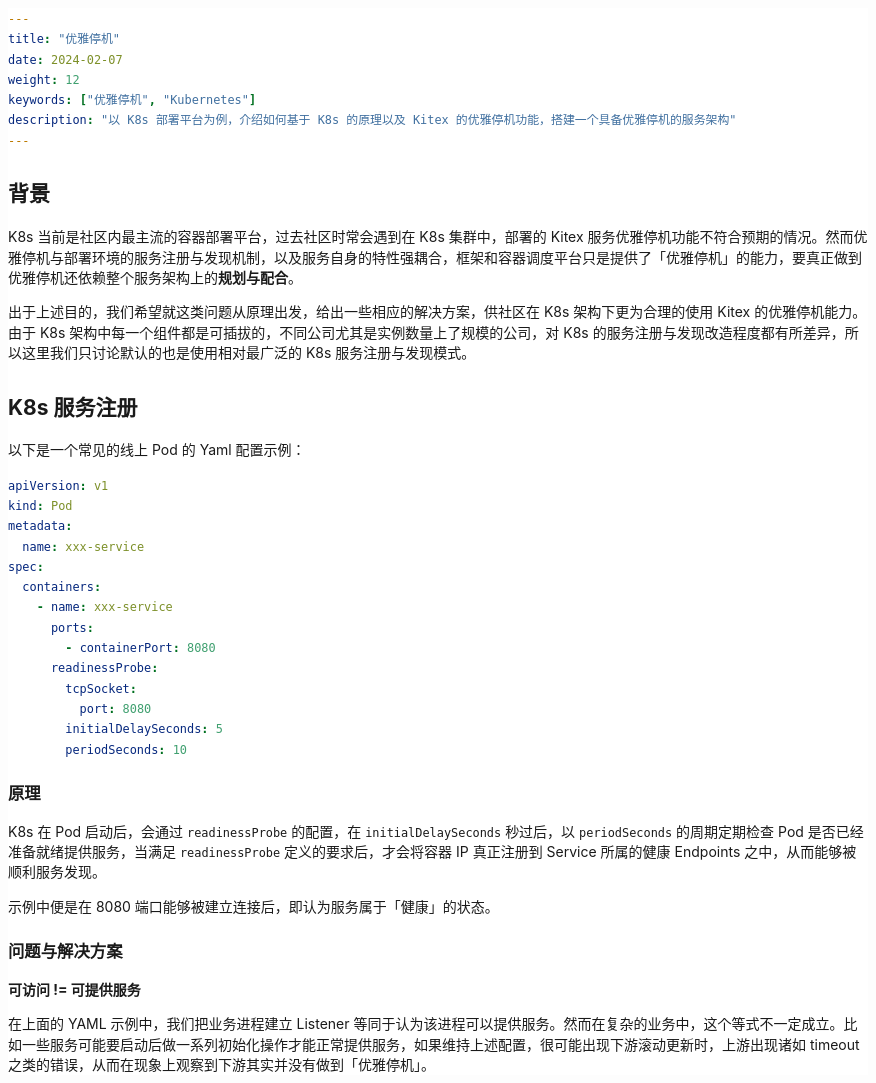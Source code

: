 ```yaml
---
title: "优雅停机"
date: 2024-02-07
weight: 12
keywords: ["优雅停机", "Kubernetes"]
description: "以 K8s 部署平台为例，介绍如何基于 K8s 的原理以及 Kitex 的优雅停机功能，搭建一个具备优雅停机的服务架构"
---
```


## 背景

K8s 当前是社区内最主流的容器部署平台，过去社区时常会遇到在 K8s 集群中，部署的 Kitex 服务优雅停机功能不符合预期的情况。然而优雅停机与部署环境的服务注册与发现机制，以及服务自身的特性强耦合，框架和容器调度平台只是提供了「优雅停机」的能力，要真正做到优雅停机还依赖整个服务架构上的**规划与配合**。

出于上述目的，我们希望就这类问题从原理出发，给出一些相应的解决方案，供社区在 K8s 架构下更为合理的使用 Kitex 的优雅停机能力。
由于 K8s 架构中每一个组件都是可插拔的，不同公司尤其是实例数量上了规模的公司，对 K8s 的服务注册与发现改造程度都有所差异，所以这里我们只讨论默认的也是使用相对最广泛的 K8s 服务注册与发现模式。

## K8s 服务注册

以下是一个常见的线上 Pod 的 Yaml 配置示例：

```yaml
apiVersion: v1
kind: Pod
metadata:
  name: xxx-service
spec:
  containers:
    - name: xxx-service
      ports:
        - containerPort: 8080
      readinessProbe:
        tcpSocket:
          port: 8080
        initialDelaySeconds: 5
        periodSeconds: 10
```

### 原理

K8s 在 Pod 启动后，会通过 `readinessProbe` 的配置，在 `initialDelaySeconds` 秒过后，以 `periodSeconds` 的周期定期检查 Pod 是否已经准备就绪提供服务，当满足 `readinessProbe` 定义的要求后，才会将容器 IP 真正注册到 Service 所属的健康 Endpoints 之中，从而能够被顺利服务发现。

示例中便是在 8080 端口能够被建立连接后，即认为服务属于「健康」的状态。

### 问题与解决方案

**可访问 != 可提供服务**

在上面的 YAML 示例中，我们把业务进程建立 Listener 等同于认为该进程可以提供服务。然而在复杂的业务中，这个等式不一定成立。比如一些服务可能要启动后做一系列初始化操作才能正常提供服务，如果维持上述配置，很可能出现下游滚动更新时，上游出现诸如 timeout 之类的错误，从而在现象上观察到下游其实并没有做到「优雅停机」。
